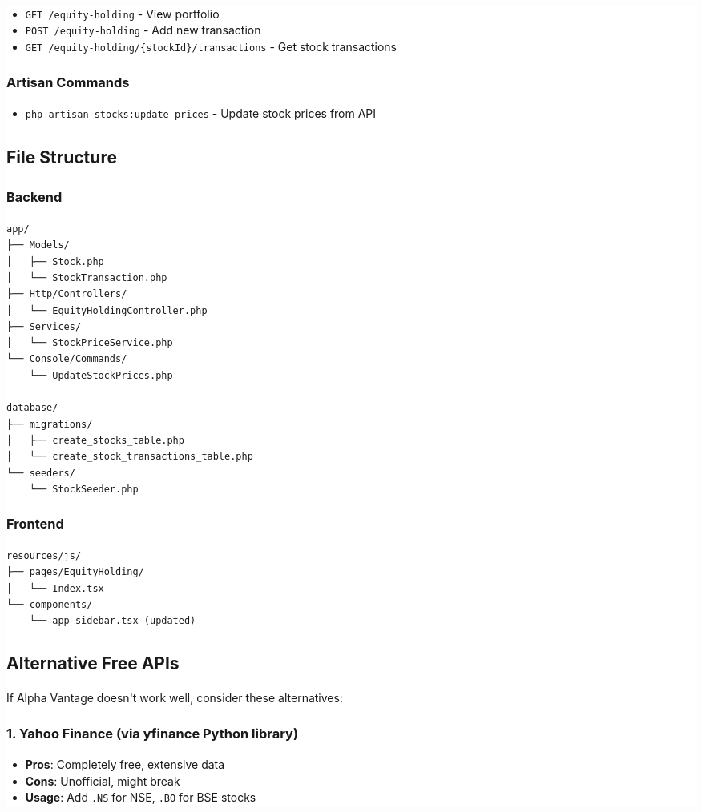 - `GET /equity-holding` - View portfolio
- `POST /equity-holding` - Add new transaction
- `GET /equity-holding/{stockId}/transactions` - Get stock transactions

### Artisan Commands

- `php artisan stocks:update-prices` - Update stock prices from API

## File Structure

### Backend

```
app/
├── Models/
│   ├── Stock.php
│   └── StockTransaction.php
├── Http/Controllers/
│   └── EquityHoldingController.php
├── Services/
│   └── StockPriceService.php
└── Console/Commands/
    └── UpdateStockPrices.php

database/
├── migrations/
│   ├── create_stocks_table.php
│   └── create_stock_transactions_table.php
└── seeders/
    └── StockSeeder.php
```

### Frontend

```
resources/js/
├── pages/EquityHolding/
│   └── Index.tsx
└── components/
    └── app-sidebar.tsx (updated)
```

## Alternative Free APIs

If Alpha Vantage doesn't work well, consider these alternatives:

### 1. Yahoo Finance (via yfinance Python library)

- **Pros**: Completely free, extensive data
- **Cons**: Unofficial, might break
- **Usage**: Add `.NS` for NSE, `.BO` for BSE stocks
